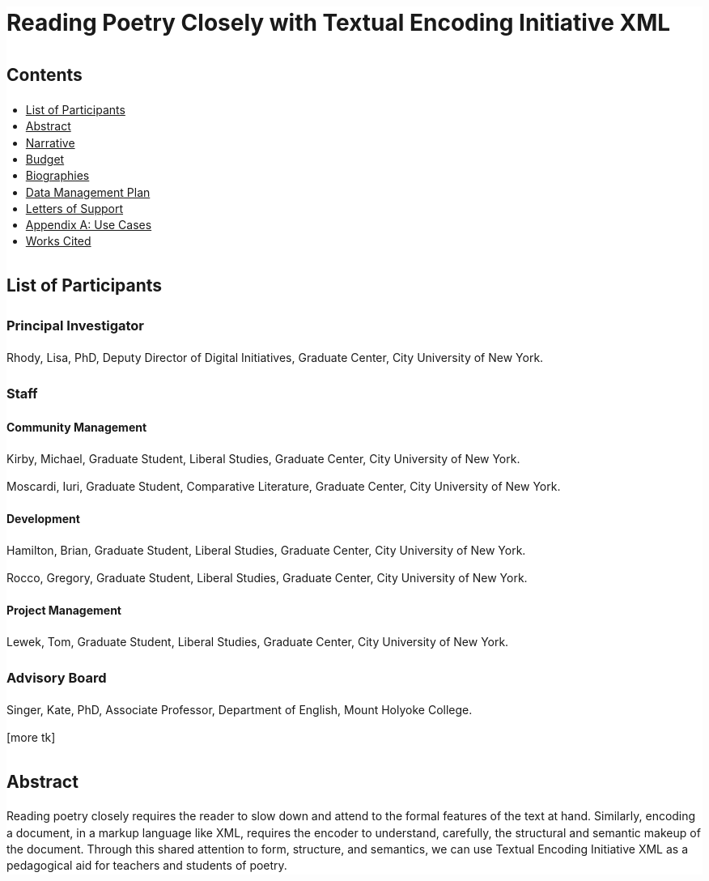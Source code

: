 # Reading Poetry Closely with Textual Encoding Initiative XML

## Contents

- [List of Participants](#list-participants)
- [Abstract](#abstract)
- [Narrative](#narrative)
- [Budget](#budget)
- [Biographies](#biographies)
- [Data Management Plan](#data-management-plan)
- [Letters of Support](#letters-support)
- [Appendix A: Use Cases](#appendix-use-cases)
- [Works Cited](#works-cited)

## List of Participants

### Principal Investigator

Rhody, Lisa, PhD, Deputy Director of Digital Initiatives, Graduate Center, City University of New York.

### Staff

#### Community Management

Kirby, Michael, Graduate Student, Liberal Studies, Graduate Center, City University of New York.

Moscardi, Iuri, Graduate Student, Comparative Literature, Graduate Center, City University of New York.

#### Development

Hamilton, Brian, Graduate Student, Liberal Studies, Graduate Center, City University of New York.

Rocco, Gregory, Graduate Student, Liberal Studies, Graduate Center, City University of New York.

#### Project Management

Lewek, Tom, Graduate Student, Liberal Studies, Graduate Center, City University of New York.

### Advisory Board

Singer, Kate, PhD, Associate Professor, Department of English, Mount Holyoke College.

[more tk]

## Abstract

Reading poetry closely requires the reader to slow down and attend to the formal features of the text at hand. Similarly, encoding a document, in a markup language like XML, requires the encoder to understand, carefully, the structural and semantic makeup of the document. Through this shared attention to form, structure, and semantics, we can use Textual Encoding Initiative XML as a pedagogical aid for teachers and students of poetry.
